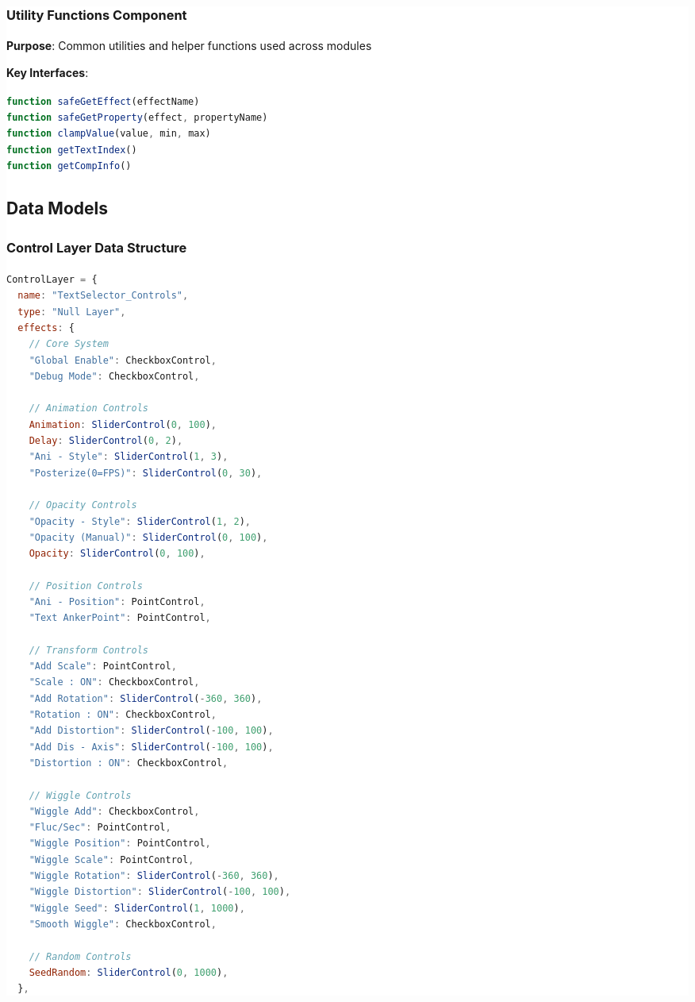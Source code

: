 ### Utility Functions Component

**Purpose**: Common utilities and helper functions used across modules

**Key Interfaces**:

```javascript
function safeGetEffect(effectName)
function safeGetProperty(effect, propertyName)
function clampValue(value, min, max)
function getTextIndex()
function getCompInfo()
```

## Data Models

### Control Layer Data Structure

```javascript
ControlLayer = {
  name: "TextSelector_Controls",
  type: "Null Layer",
  effects: {
    // Core System
    "Global Enable": CheckboxControl,
    "Debug Mode": CheckboxControl,

    // Animation Controls
    Animation: SliderControl(0, 100),
    Delay: SliderControl(0, 2),
    "Ani - Style": SliderControl(1, 3),
    "Posterize(0=FPS)": SliderControl(0, 30),

    // Opacity Controls
    "Opacity - Style": SliderControl(1, 2),
    "Opacity (Manual)": SliderControl(0, 100),
    Opacity: SliderControl(0, 100),

    // Position Controls
    "Ani - Position": PointControl,
    "Text AnkerPoint": PointControl,

    // Transform Controls
    "Add Scale": PointControl,
    "Scale : ON": CheckboxControl,
    "Add Rotation": SliderControl(-360, 360),
    "Rotation : ON": CheckboxControl,
    "Add Distortion": SliderControl(-100, 100),
    "Add Dis - Axis": SliderControl(-100, 100),
    "Distortion : ON": CheckboxControl,

    // Wiggle Controls
    "Wiggle Add": CheckboxControl,
    "Fluc/Sec": PointControl,
    "Wiggle Position": PointControl,
    "Wiggle Scale": PointControl,
    "Wiggle Rotation": SliderControl(-360, 360),
    "Wiggle Distortion": SliderControl(-100, 100),
    "Wiggle Seed": SliderControl(1, 1000),
    "Smooth Wiggle": CheckboxControl,

    // Random Controls
    SeedRandom: SliderControl(0, 1000),
  },
```